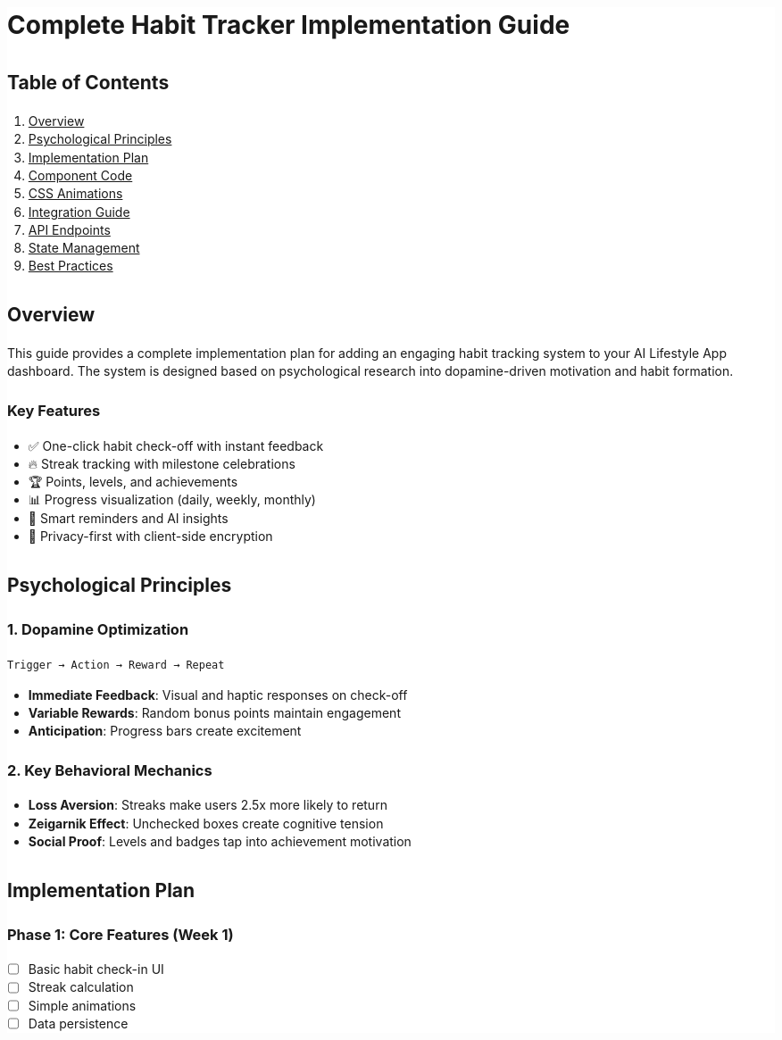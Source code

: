 # Complete Habit Tracker Implementation Guide

## Table of Contents
1. [Overview](#overview)
2. [Psychological Principles](#psychological-principles)
3. [Implementation Plan](#implementation-plan)
4. [Component Code](#component-code)
5. [CSS Animations](#css-animations)
6. [Integration Guide](#integration-guide)
7. [API Endpoints](#api-endpoints)
8. [State Management](#state-management)
9. [Best Practices](#best-practices)

## Overview

This guide provides a complete implementation plan for adding an engaging habit tracking system to your AI Lifestyle App dashboard. The system is designed based on psychological research into dopamine-driven motivation and habit formation.

### Key Features
- ✅ One-click habit check-off with instant feedback
- 🔥 Streak tracking with milestone celebrations
- 🏆 Points, levels, and achievements
- 📊 Progress visualization (daily, weekly, monthly)
- 🎯 Smart reminders and AI insights
- 🔐 Privacy-first with client-side encryption

## Psychological Principles

### 1. Dopamine Optimization
```
Trigger → Action → Reward → Repeat
```
- **Immediate Feedback**: Visual and haptic responses on check-off
- **Variable Rewards**: Random bonus points maintain engagement
- **Anticipation**: Progress bars create excitement

### 2. Key Behavioral Mechanics
- **Loss Aversion**: Streaks make users 2.5x more likely to return
- **Zeigarnik Effect**: Unchecked boxes create cognitive tension
- **Social Proof**: Levels and badges tap into achievement motivation

## Implementation Plan

### Phase 1: Core Features (Week 1)
- [ ] Basic habit check-in UI
- [ ] Streak calculation
- [ ] Simple animations
- [ ] Data persistence
